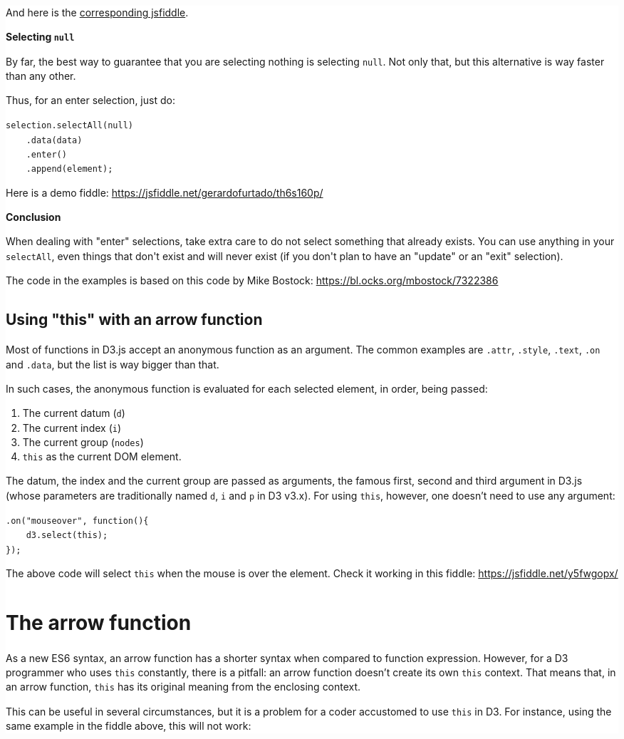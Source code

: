 And here is the [corresponding jsfiddle][7].

**Selecting `null`**

By far, the best way to guarantee that you are selecting nothing is selecting `null`. Not only that, but this alternative is way faster than any other.

Thus, for an enter selection, just do:

    selection.selectAll(null)
        .data(data)
        .enter()
        .append(element);
 
Here is a demo fiddle: https://jsfiddle.net/gerardofurtado/th6s160p/

**Conclusion**

When dealing with "enter" selections, take extra care to do not select something that already exists. You can use anything in your `selectAll`, even things that don't exist and will never exist (if you don't plan to have an "update" or an "exit" selection).

The code in the examples is based on this code by Mike Bostock: https://bl.ocks.org/mbostock/7322386


  [1]: http://i.stack.imgur.com/ybk1Rm.png
  [2]: https://jsfiddle.net/qtqzfda7/
  [3]: http://i.stack.imgur.com/NItFz.jpg
  [4]: https://jsfiddle.net/qtqzfda7/1/
  [5]: http://i.stack.imgur.com/5XUmB.jpg
  [6]: http://i.stack.imgur.com/X5ftR.jpg
  [7]: https://jsfiddle.net/qtqzfda7/2/

## Using "this" with an arrow function
Most of functions in D3.js accept an anonymous function as an argument. The common examples are `.attr`, `.style`, `.text`, `.on` and `.data`, but the list is way bigger than that.

In such cases, the anonymous function is evaluated for each selected element, in order, being passed:

1.    The current datum (`d`)
2.    The current index (`i`)
3.    The current group (`nodes`)
4.    `this` as the current DOM element.

The datum, the index and the current group are passed as arguments, the famous first, second and third argument in D3.js (whose parameters are traditionally named `d`, `i` and `p` in D3 v3.x). For using `this`, however, one doesn’t need to use any argument:

    .on("mouseover", function(){
        d3.select(this);
    });

The above code will select `this` when the mouse is over the element. Check it working in this fiddle: https://jsfiddle.net/y5fwgopx/

<h1>The arrow function</h1>

As a new ES6 syntax, an arrow function has a shorter syntax when compared to function expression. However, for a D3 programmer who uses `this` constantly, there is a pitfall: an arrow function doesn’t create its own `this` context. That means that, in an arrow function, `this` has its original meaning from the enclosing context. 

This can be useful in several circumstances, but it is a problem for a coder accustomed to use `this` in D3. For instance, using the same example in the fiddle above, this will not work:
